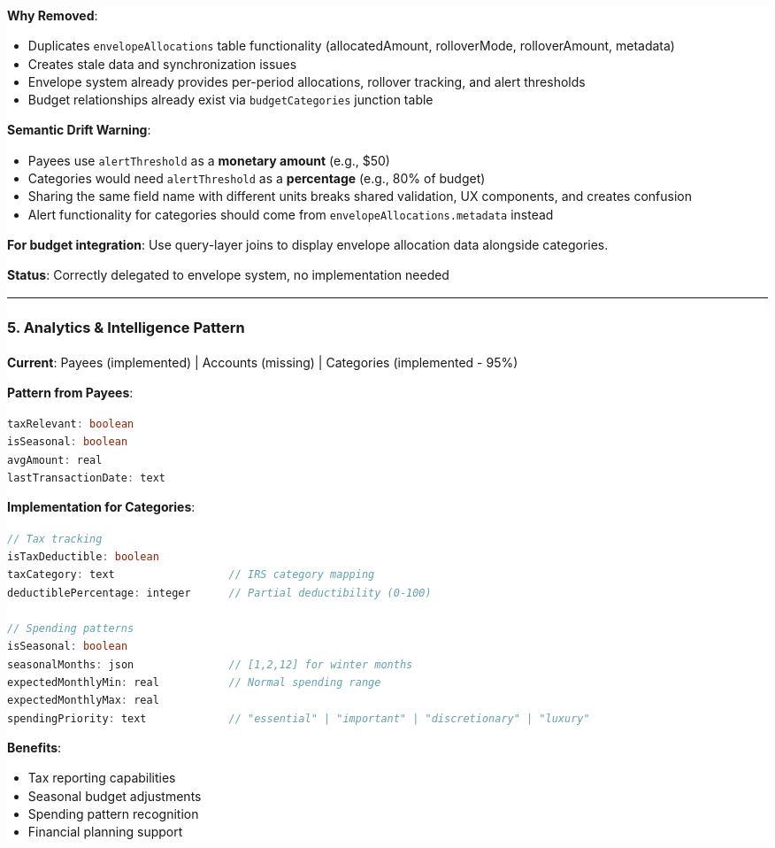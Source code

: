 **Why Removed**:

- Duplicates `envelopeAllocations` table functionality (allocatedAmount, rolloverMode, rolloverAmount, metadata)
- Creates stale data and synchronization issues
- Envelope system already provides per-period allocations, rollover tracking, and alert thresholds
- Budget relationships already exist via `budgetCategories` junction table

**Semantic Drift Warning**:

- Payees use `alertThreshold` as a **monetary amount** (e.g., $50)
- Categories would need `alertThreshold` as a **percentage** (e.g., 80% of budget)
- Sharing the same field name with different units breaks shared validation, UX components, and creates confusion
- Alert functionality for categories should come from `envelopeAllocations.metadata` instead

**For budget integration**: Use query-layer joins to display envelope allocation data alongside categories.

**Status**: Correctly delegated to envelope system, no implementation needed

---

### 5. Analytics & Intelligence Pattern

**Current**: Payees (implemented) | Accounts (missing) | Categories (implemented - 95%)

**Pattern from Payees**:

```typescript
taxRelevant: boolean
isSeasonal: boolean
avgAmount: real
lastTransactionDate: text
```

**Implementation for Categories**:

```typescript
// Tax tracking
isTaxDeductible: boolean
taxCategory: text                  // IRS category mapping
deductiblePercentage: integer      // Partial deductibility (0-100)

// Spending patterns
isSeasonal: boolean
seasonalMonths: json               // [1,2,12] for winter months
expectedMonthlyMin: real           // Normal spending range
expectedMonthlyMax: real
spendingPriority: text             // "essential" | "important" | "discretionary" | "luxury"
```

**Benefits**:

- Tax reporting capabilities
- Seasonal budget adjustments
- Spending pattern recognition
- Financial planning support
